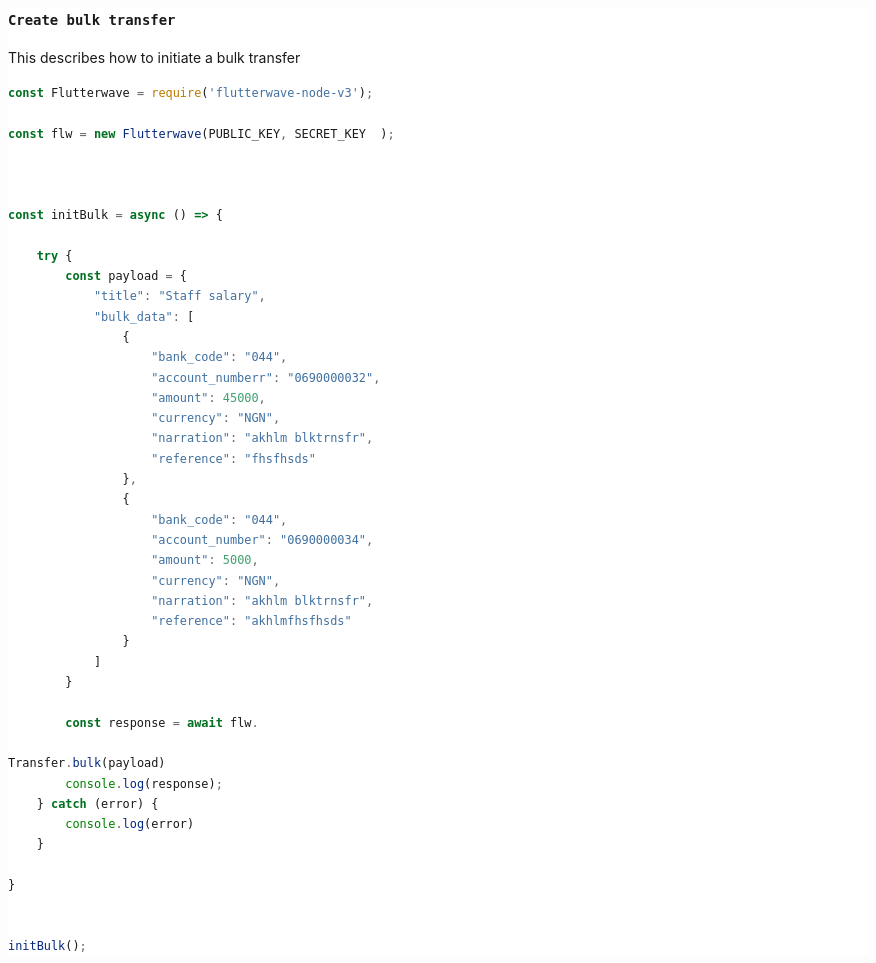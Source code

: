 ### ```Create bulk transfer```


This describes how to initiate a bulk transfer

```javascript
const Flutterwave = require('flutterwave-node-v3');

const flw = new Flutterwave(PUBLIC_KEY, SECRET_KEY  );



const initBulk = async () => {

    try {
        const payload = {
            "title": "Staff salary",
            "bulk_data": [
                {
                    "bank_code": "044",
                    "account_numberr": "0690000032",
                    "amount": 45000,
                    "currency": "NGN",
                    "narration": "akhlm blktrnsfr",
                    "reference": "fhsfhsds"
                },
                {
                    "bank_code": "044",
                    "account_number": "0690000034",
                    "amount": 5000,
                    "currency": "NGN",
                    "narration": "akhlm blktrnsfr",
                    "reference": "akhlmfhsfhsds"
                }
            ]
        }

        const response = await flw.

Transfer.bulk(payload)
        console.log(response);
    } catch (error) {
        console.log(error)
    }

}


initBulk();

```

